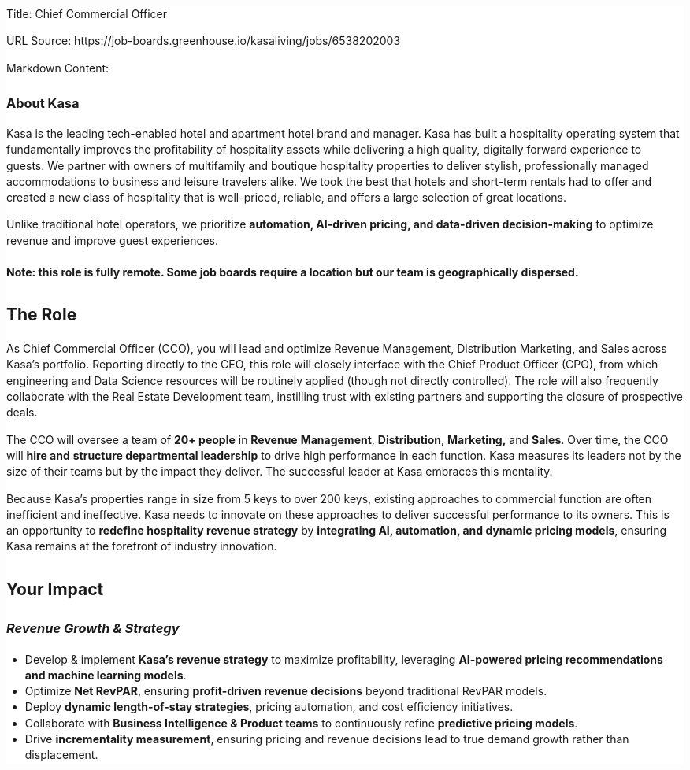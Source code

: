 Title: Chief Commercial Officer

URL Source: https://job-boards.greenhouse.io/kasaliving/jobs/6538202003

Markdown Content:
### **About Kasa**

Kasa is the leading tech-enabled hotel and apartment hotel brand and manager. Kasa has built a hospitality operating system that fundamentally improves the profitability of hospitality assets while delivering a high quality, digitally forward experience to guests. We partner with owners of multifamily and boutique hospitality properties to deliver stylish, professionally managed accommodations to business and leisure travelers alike. We took the best that hotels and short-term rentals had to offer and created a new class of hospitality that is well-priced, reliable, and offers a large selection of great locations.

Unlike traditional hotel operators, we prioritize **automation, AI-driven pricing, and data-driven decision-making** to optimize revenue and improve guest experiences.

#### **Note: this role is fully remote. Some job boards require a location but our team is geographically dispersed.** 

**The Role** 
-------------

As Chief Commercial Officer (CCO), you will lead and optimize Revenue Management, Distribution Marketing, and Sales across Kasa’s portfolio. Reporting directly to the CEO, this role will closely interface with the Chief Product Officer (CPO), from which engineering and Data Science resources will be routinely applied (though not directly controlled). The role will also frequently collaborate with the Real Estate Development team, instilling trust with existing partners and supporting the closure of prospective deals.

The CCO will oversee a team of **20+ people** in **Revenue** **Management**, **Distribution**, **Marketing,** and **Sales**. Over time, the CCO will **hire and** **structure departmental leadership** to drive high performance in each function. Kasa measures its leaders not by the size of their teams but by the impact they deliver. The successful leader at Kasa embraces this mentality.

Because Kasa’s properties range in size from 5 keys to over 200 keys, existing approaches to commercial function are often inefficient and ineffective. Kasa needs to innovate on these approaches to deliver successful performance to its owners. This is an opportunity to **redefine hospitality revenue strategy** by **integrating AI, automation, and dynamic pricing models**, ensuring Kasa remains at the forefront of industry innovation.

**Your Impact**
---------------

### _Revenue Growth & Strategy_

*   Develop & implement **Kasa’s revenue strategy** to maximize profitability, leveraging **AI-powered pricing recommendations and machine learning models**.
*   Optimize **Net RevPAR**, ensuring **profit-driven revenue decisions** beyond traditional RevPAR models.
*   Deploy **dynamic length-of-stay strategies**, pricing automation, and cost efficiency initiatives.
*   Collaborate with **Business Intelligence & Product teams** to continuously refine **predictive pricing models**.
*   Drive **incrementality measurement**, ensuring pricing and revenue decisions lead to true demand growth rather than displacement.
